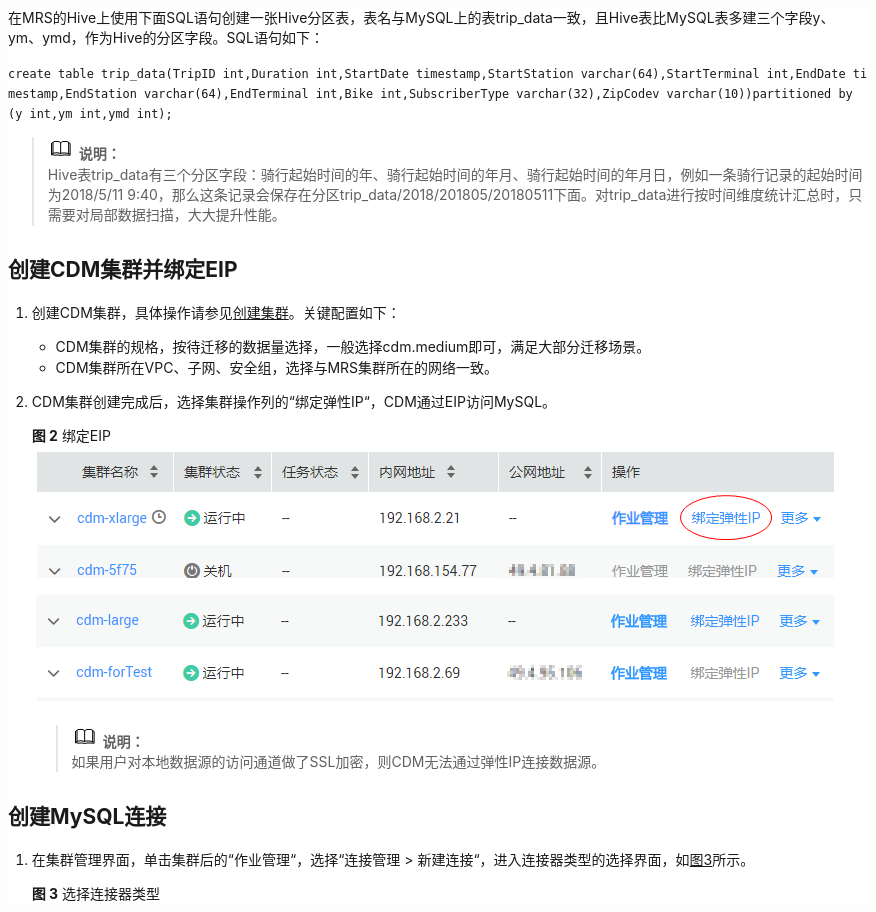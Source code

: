 在MRS的Hive上使用下面SQL语句创建一张Hive分区表，表名与MySQL上的表trip\_data一致，且Hive表比MySQL表多建三个字段y、ym、ymd，作为Hive的分区字段。SQL语句如下：

```
create table trip_data(TripID int,Duration int,StartDate timestamp,StartStation varchar(64),StartTerminal int,EndDate timestamp,EndStation varchar(64),EndTerminal int,Bike int,SubscriberType varchar(32),ZipCodev varchar(10))partitioned by (y int,ym int,ymd int);
```

>![](public_sys-resources/icon-note.gif) **说明：**   
>Hive表trip\_data有三个分区字段：骑行起始时间的年、骑行起始时间的年月、骑行起始时间的年月日，例如一条骑行记录的起始时间为2018/5/11 9:40，那么这条记录会保存在分区trip\_data/2018/201805/20180511下面。对trip\_data进行按时间维度统计汇总时，只需要对局部数据扫描，大大提升性能。  

## 创建CDM集群并绑定EIP<a name="zh-cn_topic_0111325168_section563314494359"></a>

1.  创建CDM集群，具体操作请参见[创建集群](创建集群.md)。关键配置如下：
    -   CDM集群的规格，按待迁移的数据量选择，一般选择cdm.medium即可，满足大部分迁移场景。
    -   CDM集群所在VPC、子网、安全组，选择与MRS集群所在的网络一致。

2.  CDM集群创建完成后，选择集群操作列的“绑定弹性IP“，CDM通过EIP访问MySQL。

    **图 2**  绑定EIP<a name="zh-cn_topic_0111325168_fig570312018444"></a>  
    ![](figures/绑定EIP-0.png "绑定EIP-0")

    >![](public_sys-resources/icon-note.gif) **说明：**   
    >如果用户对本地数据源的访问通道做了SSL加密，则CDM无法通过弹性IP连接数据源。  


## 创建MySQL连接<a name="zh-cn_topic_0111325168_section459563891734"></a>

1.  在集群管理界面，单击集群后的“作业管理“，选择“连接管理  \>  新建连接“，进入连接器类型的选择界面，如[图3](#zh-cn_topic_0111325168_fig15373426133913)所示。

    **图 3**  选择连接器类型<a name="zh-cn_topic_0111325168_fig15373426133913"></a>  